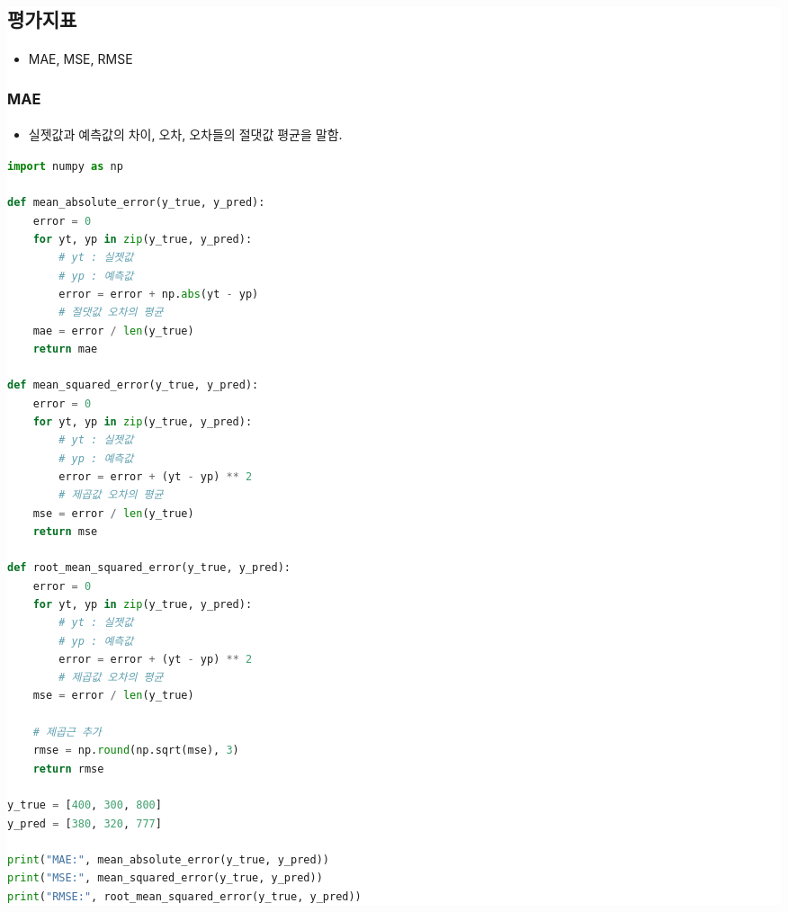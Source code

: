 ## 평가지표
- MAE, MSE, RMSE 


### MAE 
- 실젯값과 예측값의 차이, 오차, 오차들의 절댓값 평균을 말함. 



```python
import numpy as np 

def mean_absolute_error(y_true, y_pred):
    error = 0 
    for yt, yp in zip(y_true, y_pred):
        # yt : 실젯값
        # yp : 예측값
        error = error + np.abs(yt - yp)
        # 절댓값 오차의 평균
    mae = error / len(y_true)
    return mae

def mean_squared_error(y_true, y_pred):
    error = 0 
    for yt, yp in zip(y_true, y_pred):
        # yt : 실젯값
        # yp : 예측값
        error = error + (yt - yp) ** 2
        # 제곱값 오차의 평균
    mse = error / len(y_true)
    return mse

def root_mean_squared_error(y_true, y_pred):
    error = 0 
    for yt, yp in zip(y_true, y_pred):
        # yt : 실젯값
        # yp : 예측값
        error = error + (yt - yp) ** 2
        # 제곱값 오차의 평균
    mse = error / len(y_true)
    
    # 제곱근 추가
    rmse = np.round(np.sqrt(mse), 3)
    return rmse

y_true = [400, 300, 800]
y_pred = [380, 320, 777]

print("MAE:", mean_absolute_error(y_true, y_pred))
print("MSE:", mean_squared_error(y_true, y_pred))
print("RMSE:", root_mean_squared_error(y_true, y_pred))
```
